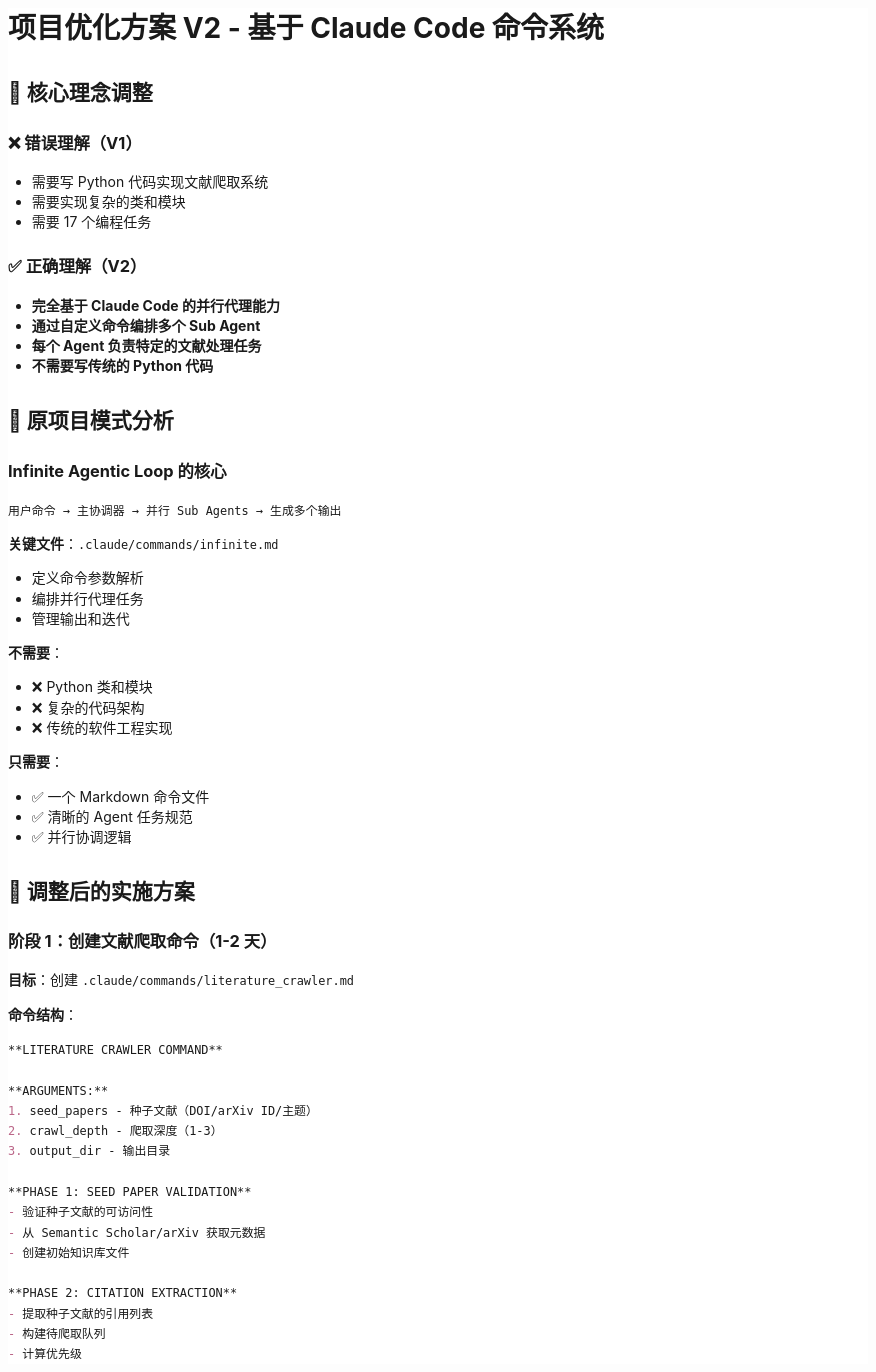 # 项目优化方案 V2 - 基于 Claude Code 命令系统

## 🎯 核心理念调整

### ❌ 错误理解（V1）
- 需要写 Python 代码实现文献爬取系统
- 需要实现复杂的类和模块
- 需要 17 个编程任务

### ✅ 正确理解（V2）
- **完全基于 Claude Code 的并行代理能力**
- **通过自定义命令编排多个 Sub Agent**
- **每个 Agent 负责特定的文献处理任务**
- **不需要写传统的 Python 代码**

## 🧠 原项目模式分析

### Infinite Agentic Loop 的核心
```
用户命令 → 主协调器 → 并行 Sub Agents → 生成多个输出
```

**关键文件**：`.claude/commands/infinite.md`
- 定义命令参数解析
- 编排并行代理任务
- 管理输出和迭代

**不需要**：
- ❌ Python 类和模块
- ❌ 复杂的代码架构
- ❌ 传统的软件工程实现

**只需要**：
- ✅ 一个 Markdown 命令文件
- ✅ 清晰的 Agent 任务规范
- ✅ 并行协调逻辑

## 🚀 调整后的实施方案

### 阶段 1：创建文献爬取命令（1-2 天）

**目标**：创建 `.claude/commands/literature_crawler.md`

**命令结构**：
```markdown
**LITERATURE CRAWLER COMMAND**

**ARGUMENTS:**
1. seed_papers - 种子文献（DOI/arXiv ID/主题）
2. crawl_depth - 爬取深度（1-3）
3. output_dir - 输出目录

**PHASE 1: SEED PAPER VALIDATION**
- 验证种子文献的可访问性
- 从 Semantic Scholar/arXiv 获取元数据
- 创建初始知识库文件

**PHASE 2: CITATION EXTRACTION**
- 提取种子文献的引用列表
- 构建待爬取队列
- 计算优先级

```
